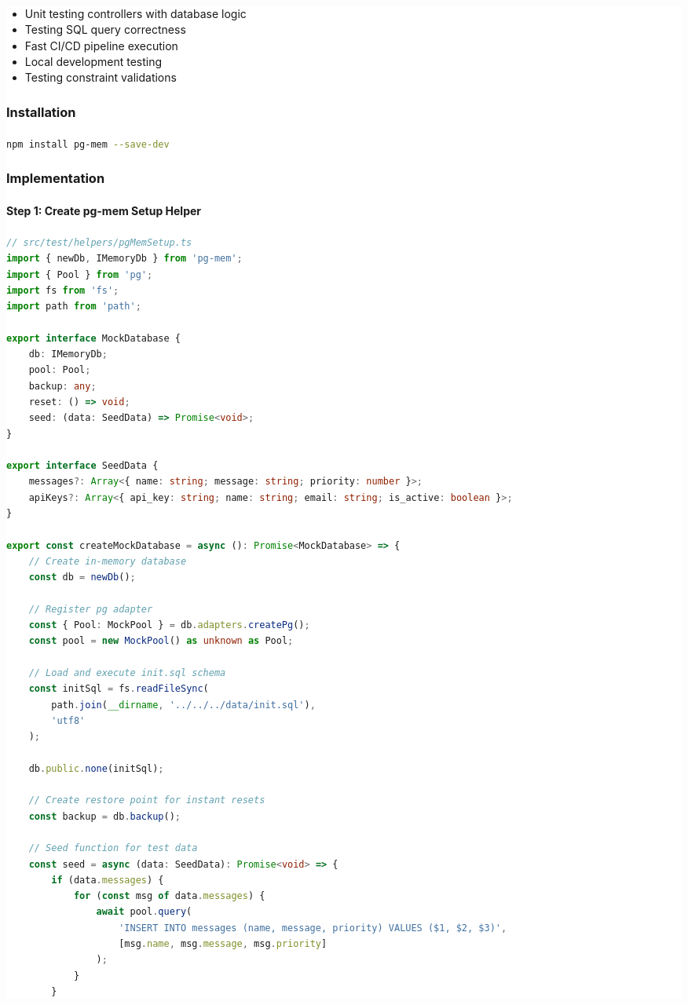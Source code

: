 - Unit testing controllers with database logic
- Testing SQL query correctness
- Fast CI/CD pipeline execution
- Local development testing
- Testing constraint validations

### Installation

```bash
npm install pg-mem --save-dev
```

### Implementation

#### Step 1: Create pg-mem Setup Helper

```typescript
// src/test/helpers/pgMemSetup.ts
import { newDb, IMemoryDb } from 'pg-mem';
import { Pool } from 'pg';
import fs from 'fs';
import path from 'path';

export interface MockDatabase {
    db: IMemoryDb;
    pool: Pool;
    backup: any;
    reset: () => void;
    seed: (data: SeedData) => Promise<void>;
}

export interface SeedData {
    messages?: Array<{ name: string; message: string; priority: number }>;
    apiKeys?: Array<{ api_key: string; name: string; email: string; is_active: boolean }>;
}

export const createMockDatabase = async (): Promise<MockDatabase> => {
    // Create in-memory database
    const db = newDb();

    // Register pg adapter
    const { Pool: MockPool } = db.adapters.createPg();
    const pool = new MockPool() as unknown as Pool;

    // Load and execute init.sql schema
    const initSql = fs.readFileSync(
        path.join(__dirname, '../../../data/init.sql'),
        'utf8'
    );

    db.public.none(initSql);

    // Create restore point for instant resets
    const backup = db.backup();

    // Seed function for test data
    const seed = async (data: SeedData): Promise<void> => {
        if (data.messages) {
            for (const msg of data.messages) {
                await pool.query(
                    'INSERT INTO messages (name, message, priority) VALUES ($1, $2, $3)',
                    [msg.name, msg.message, msg.priority]
                );
            }
        }
```